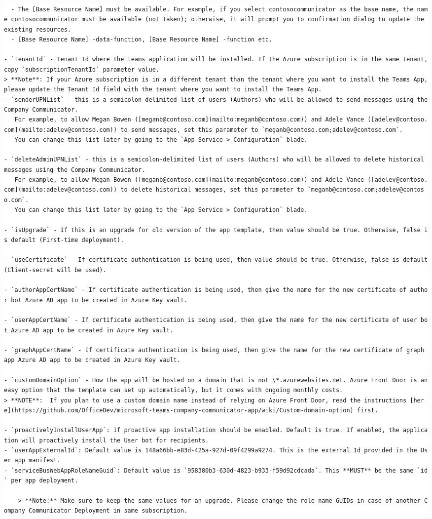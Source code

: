      - The [Base Resource Name] must be available. For example, if you select contosocommunicator as the base name, the name contosocommunicator must be available (not taken); otherwise, it will prompt you to confirmation dialog to update the existing resources.
      - [Base Resource Name] -data-function, [Base Resource Name] -function etc.

    - `tenantId` - Tenant Id where the teams application will be installed. If the Azure subscription is in the same tenant, copy `subscriptionTenantId` parameter value.
    > **Note**: If your Azure subscription is in a different tenant than the tenant where you want to install the Teams App, please update the Tenant Id field with the tenant where you want to install the Teams App.
    - `senderUPNList` - this is a semicolon-delimited list of users (Authors) who will be allowed to send messages using the Company Communicator.
       For example, to allow Megan Bowen ([meganb@contoso.com](mailto:meganb@contoso.com)) and Adele Vance ([adelev@contoso.com](mailto:adelev@contoso.com)) to send messages, set this parameter to `meganb@contoso.com;adelev@contoso.com`.
       You can change this list later by going to the `App Service > Configuration` blade.

    - `deleteAdminUPNList` - this is a semicolon-delimited list of users (Authors) who will be allowed to delete historical messages using the Company Communicator.
       For example, to allow Megan Bowen ([meganb@contoso.com](mailto:meganb@contoso.com)) and Adele Vance ([adelev@contoso.com](mailto:adelev@contoso.com)) to delete historical messages, set this parameter to `meganb@contoso.com;adelev@contoso.com`.
       You can change this list later by going to the `App Service > Configuration` blade.

    - `isUpgrade` - If this is an upgrade for old version of the app template, then value should be true. Otherwise, false is default (First-time deployment).

    - `useCertificate` - If certificate authentication is being used, then value should be true. Otherwise, false is default (Client-secret will be used).

    - `authorAppCertName` - If certificate authentication is being used, then give the name for the new certificate of author bot Azure AD app to be created in Azure Key vault.

    - `userAppCertName` - If certificate authentication is being used, then give the name for the new certificate of user bot Azure AD app to be created in Azure Key vault.

    - `graphAppCertName` - If certificate authentication is being used, then give the name for the new certificate of graph app Azure AD app to be created in Azure Key vault.
    
    - `customDomainOption` - How the app will be hosted on a domain that is not \*.azurewebsites.net. Azure Front Door is an easy option that the template can set up automatically, but it comes with ongoing monthly costs.
    > **NOTE**:  If you plan to use a custom domain name instead of relying on Azure Front Door, read the instructions [here](https://github.com/OfficeDev/microsoft-teams-company-communicator-app/wiki/Custom-domain-option) first.
    
    - `proactivelyInstallUserApp`: If proactive app installation should be enabled. Default is true. If enabled, the application will proactively install the User bot for recipients.
    - `userAppExternalId`: Default value is 148a66bb-e83d-425a-927d-09f4299a9274. This is the external Id provided in the User app manifest.
    - `serviceBusWebAppRoleNameGuid`: Default value is `958380b3-630d-4823-b933-f59d92cdcada`. This **MUST** be the same `id` per app deployment.
   
        > **Note:** Make sure to keep the same values for an upgrade. Please change the role name GUIDs in case of another Company Communicator Deployment in same subscription.
